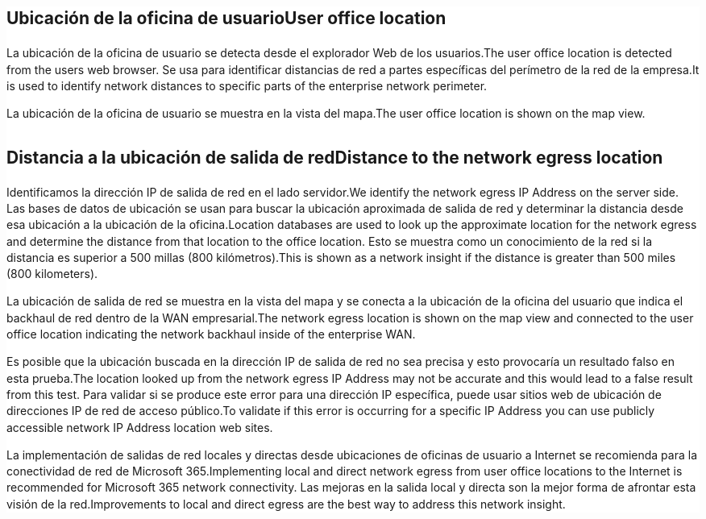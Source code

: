 ## <a name="user-office-location"></a><span data-ttu-id="c7f77-120">Ubicación de la oficina de usuario</span><span class="sxs-lookup"><span data-stu-id="c7f77-120">User office location</span></span>

<span data-ttu-id="c7f77-121">La ubicación de la oficina de usuario se detecta desde el explorador Web de los usuarios.</span><span class="sxs-lookup"><span data-stu-id="c7f77-121">The user office location is detected from the users web browser.</span></span> <span data-ttu-id="c7f77-122">Se usa para identificar distancias de red a partes específicas del perímetro de la red de la empresa.</span><span class="sxs-lookup"><span data-stu-id="c7f77-122">It is used to identify network distances to specific parts of the enterprise network perimeter.</span></span>

<span data-ttu-id="c7f77-123">La ubicación de la oficina de usuario se muestra en la vista del mapa.</span><span class="sxs-lookup"><span data-stu-id="c7f77-123">The user office location is shown on the map view.</span></span>

## <a name="distance-to-the-network-egress-location"></a><span data-ttu-id="c7f77-124">Distancia a la ubicación de salida de red</span><span class="sxs-lookup"><span data-stu-id="c7f77-124">Distance to the network egress location</span></span>

<span data-ttu-id="c7f77-125">Identificamos la dirección IP de salida de red en el lado servidor.</span><span class="sxs-lookup"><span data-stu-id="c7f77-125">We identify the network egress IP Address on the server side.</span></span> <span data-ttu-id="c7f77-126">Las bases de datos de ubicación se usan para buscar la ubicación aproximada de salida de red y determinar la distancia desde esa ubicación a la ubicación de la oficina.</span><span class="sxs-lookup"><span data-stu-id="c7f77-126">Location databases are used to look up the approximate location for the network egress and determine the distance from that location to the office location.</span></span> <span data-ttu-id="c7f77-127">Esto se muestra como un conocimiento de la red si la distancia es superior a 500 millas (800 kilómetros).</span><span class="sxs-lookup"><span data-stu-id="c7f77-127">This is shown as a network insight if the distance is greater than 500 miles (800 kilometers).</span></span>

<span data-ttu-id="c7f77-128">La ubicación de salida de red se muestra en la vista del mapa y se conecta a la ubicación de la oficina del usuario que indica el backhaul de red dentro de la WAN empresarial.</span><span class="sxs-lookup"><span data-stu-id="c7f77-128">The network egress location is shown on the map view and connected to the user office location indicating the network backhaul inside of the enterprise WAN.</span></span>

<span data-ttu-id="c7f77-129">Es posible que la ubicación buscada en la dirección IP de salida de red no sea precisa y esto provocaría un resultado falso en esta prueba.</span><span class="sxs-lookup"><span data-stu-id="c7f77-129">The location looked up from the network egress IP Address may not be accurate and this would lead to a false result from this test.</span></span> <span data-ttu-id="c7f77-130">Para validar si se produce este error para una dirección IP específica, puede usar sitios web de ubicación de direcciones IP de red de acceso público.</span><span class="sxs-lookup"><span data-stu-id="c7f77-130">To validate if this error is occurring for a specific IP Address you can use publicly accessible network IP Address location web sites.</span></span>

<span data-ttu-id="c7f77-131">La implementación de salidas de red locales y directas desde ubicaciones de oficinas de usuario a Internet se recomienda para la conectividad de red de Microsoft 365.</span><span class="sxs-lookup"><span data-stu-id="c7f77-131">Implementing local and direct network egress from user office locations to the Internet is recommended for Microsoft 365 network connectivity.</span></span> <span data-ttu-id="c7f77-132">Las mejoras en la salida local y directa son la mejor forma de afrontar esta visión de la red.</span><span class="sxs-lookup"><span data-stu-id="c7f77-132">Improvements to local and direct egress are the best way to address this network insight.</span></span>
